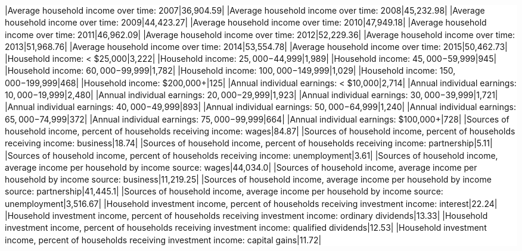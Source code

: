 |Average household income over time: 2007|36,904.59|
|Average household income over time: 2008|45,232.98|
|Average household income over time: 2009|44,423.27|
|Average household income over time: 2010|47,949.18|
|Average household income over time: 2011|46,962.09|
|Average household income over time: 2012|52,229.36|
|Average household income over time: 2013|51,968.76|
|Average household income over time: 2014|53,554.78|
|Average household income over time: 2015|50,462.73|
|Household income: < $25,000|3,222|
|Household income: $25,000-$44,999|1,989|
|Household income: $45,000-$59,999|945|
|Household income: $60,000-$99,999|1,782|
|Household income: $100,000-$149,999|1,029|
|Household income: $150,000-$199,999|468|
|Household income: $200,000+|125|
|Annual individual earnings: < $10,000|2,714|
|Annual individual earnings: $10,000-$19,999|2,480|
|Annual individual earnings: $20,000-$29,999|1,923|
|Annual individual earnings: $30,000-$39,999|1,721|
|Annual individual earnings: $40,000-$49,999|893|
|Annual individual earnings: $50,000-$64,999|1,240|
|Annual individual earnings: $65,000-$74,999|372|
|Annual individual earnings: $75,000-$99,999|664|
|Annual individual earnings: $100,000+|728|
|Sources of household income, percent of households receiving income: wages|84.87|
|Sources of household income, percent of households receiving income: business|18.74|
|Sources of household income, percent of households receiving income: partnership|5.11|
|Sources of household income, percent of households receiving income: unemployment|3.61|
|Sources of household income, average income per household by income source: wages|44,034.0|
|Sources of household income, average income per household by income source: business|11,219.25|
|Sources of household income, average income per household by income source: partnership|41,445.1|
|Sources of household income, average income per household by income source: unemployment|3,516.67|
|Household investment income, percent of households receiving investment income: interest|22.24|
|Household investment income, percent of households receiving investment income: ordinary dividends|13.33|
|Household investment income, percent of households receiving investment income: qualified dividends|12.53|
|Household investment income, percent of households receiving investment income: capital gains|11.72|